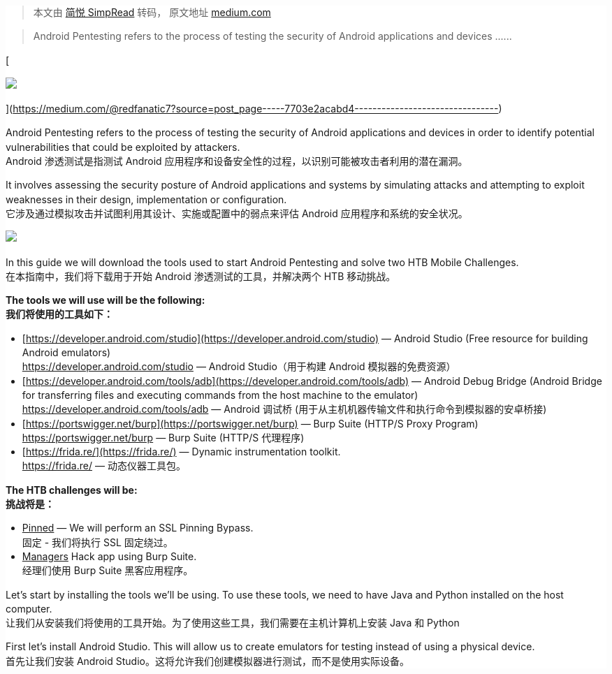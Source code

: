 > 本文由 [简悦 SimpRead](http://ksria.com/simpread/) 转码， 原文地址 [medium.com](https://medium.com/@redfanatic7/introduction-to-android-pentesting-7703e2acabd4)

> Android Pentesting refers to the process of testing the security of Android applications and devices ......

[

![](https://miro.medium.com/v2/resize:fill:88:88/1*IrNJAPXobeCEabHG9eFHlQ.jpeg)

](https://medium.com/@redfanatic7?source=post_page-----7703e2acabd4--------------------------------)

Android Pentesting refers to the process of testing the security of Android applications and devices in order to identify potential vulnerabilities that could be exploited by attackers.  
Android 渗透测试是指测试 Android 应用程序和设备安全性的过程，以识别可能被攻击者利用的潜在漏洞。

It involves assessing the security posture of Android applications and systems by simulating attacks and attempting to exploit weaknesses in their design, implementation or configuration.  
它涉及通过模拟攻击并试图利用其设计、实施或配置中的弱点来评估 Android 应用程序和系统的安全状况。

![](https://miro.medium.com/v2/resize:fit:1094/0*bw2W9GjrGjzMq6dm.jpg)

In this guide we will download the tools used to start Android Pentesting and solve two HTB Mobile Challenges.  
在本指南中，我们将下载用于开始 Android 渗透测试的工具，并解决两个 HTB 移动挑战。

**The tools we will use will be the following:  
我们将使用的工具如下：**

*   [https://developer.android.com/studio](https://developer.android.com/studio) — Android Studio (Free resource for building Android emulators)  
    https://developer.android.com/studio — Android Studio（用于构建 Android 模拟器的免费资源）
*   [https://developer.android.com/tools/adb](https://developer.android.com/tools/adb) — Android Debug Bridge (Android Bridge for transferring files and executing commands from the host machine to the emulator)  
    https://developer.android.com/tools/adb — Android 调试桥 (用于从主机机器传输文件和执行命令到模拟器的安卓桥接)
*   [https://portswigger.net/burp](https://portswigger.net/burp) — Burp Suite (HTTP/S Proxy Program)  
    https://portswigger.net/burp — Burp Suite (HTTP/S 代理程序)
*   [https://frida.re/](https://frida.re/) — Dynamic instrumentation toolkit.  
    https://frida.re/ — 动态仪器工具包。

**The HTB challenges will be:  
挑战将是：**

*   [Pinned](https://app.hackthebox.com/challenges/282) — We will perform an SSL Pinning Bypass.  
    固定 - 我们将执行 SSL 固定绕过。
*   [Managers](https://app.hackthebox.com/challenges/283) Hack app using Burp Suite.  
    经理们使用 Burp Suite 黑客应用程序。

Let’s start by installing the tools we’ll be using. To use these tools, we need to have Java and Python installed on the host computer.  
让我们从安装我们将使用的工具开始。为了使用这些工具，我们需要在主机计算机上安装 Java 和 Python

First let’s install Android Studio. This will allow us to create emulators for testing instead of using a physical device.  
首先让我们安装 Android Studio。这将允许我们创建模拟器进行测试，而不是使用实际设备。
